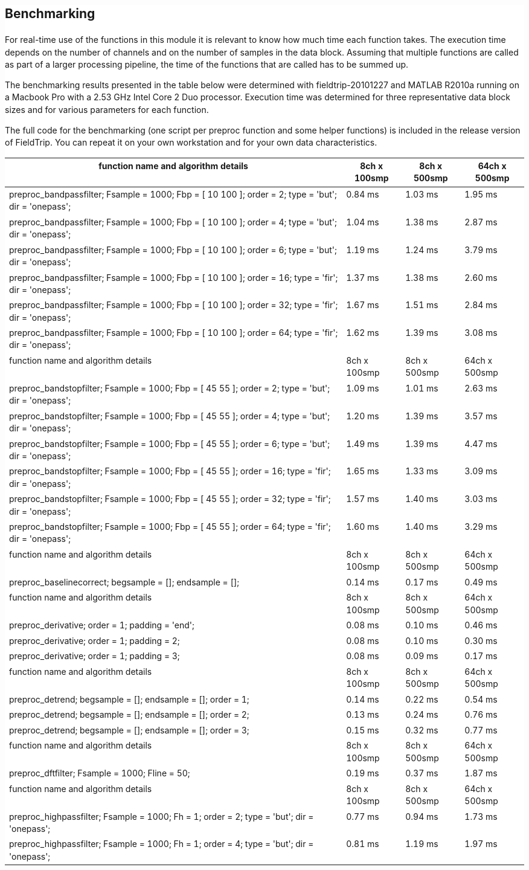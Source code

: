 ## Benchmarking

For real-time use of the functions in this module it is relevant to know how much time each function takes. The execution time depends on the number of channels and on the number of samples in the data block. Assuming that multiple functions are called as part of a larger processing pipeline, the time of the functions that are called has to be summed up.

The benchmarking results presented in the table below were determined with fieldtrip-20101227 and MATLAB R2010a running on a Macbook Pro with a 2.53 GHz Intel Core 2 Duo processor. Execution time was determined for three representative data block sizes and for various parameters for each function.

The full code for the benchmarking (one script per preproc function and some helper functions) is included in the release version of FieldTrip. You can repeat it on your own workstation and for your own data characteristics.

| function name and algorithm details                                                                  | 8ch x 100smp | 8ch x 500smp | 64ch x 500smp |
| ---------------------------------------------------------------------------------------------------- | ------------ | ------------ | ------------- |
| preproc_bandpassfilter; Fsample = 1000; Fbp = [ 10 100 ]; order = 2; type = 'but'; dir = 'onepass';  | 0.84 ms      | 1.03 ms      | 1.95 ms       |
| preproc_bandpassfilter; Fsample = 1000; Fbp = [ 10 100 ]; order = 4; type = 'but'; dir = 'onepass';  | 1.04 ms      | 1.38 ms      | 2.87 ms       |
| preproc_bandpassfilter; Fsample = 1000; Fbp = [ 10 100 ]; order = 6; type = 'but'; dir = 'onepass';  | 1.19 ms      | 1.24 ms      | 3.79 ms       |
| preproc_bandpassfilter; Fsample = 1000; Fbp = [ 10 100 ]; order = 16; type = 'fir'; dir = 'onepass'; | 1.37 ms      | 1.38 ms      | 2.60 ms       |
| preproc_bandpassfilter; Fsample = 1000; Fbp = [ 10 100 ]; order = 32; type = 'fir'; dir = 'onepass'; | 1.67 ms      | 1.51 ms      | 2.84 ms       |
| preproc_bandpassfilter; Fsample = 1000; Fbp = [ 10 100 ]; order = 64; type = 'fir'; dir = 'onepass'; | 1.62 ms      | 1.39 ms      | 3.08 ms       |
| function name and algorithm details                                                                  | 8ch x 100smp | 8ch x 500smp | 64ch x 500smp |
| preproc_bandstopfilter; Fsample = 1000; Fbp = [ 45 55 ]; order = 2; type = 'but'; dir = 'onepass';   | 1.09 ms      | 1.01 ms      | 2.63 ms       |
| preproc_bandstopfilter; Fsample = 1000; Fbp = [ 45 55 ]; order = 4; type = 'but'; dir = 'onepass';   | 1.20 ms      | 1.39 ms      | 3.57 ms       |
| preproc_bandstopfilter; Fsample = 1000; Fbp = [ 45 55 ]; order = 6; type = 'but'; dir = 'onepass';   | 1.49 ms      | 1.39 ms      | 4.47 ms       |
| preproc_bandstopfilter; Fsample = 1000; Fbp = [ 45 55 ]; order = 16; type = 'fir'; dir = 'onepass';  | 1.65 ms      | 1.33 ms      | 3.09 ms       |
| preproc_bandstopfilter; Fsample = 1000; Fbp = [ 45 55 ]; order = 32; type = 'fir'; dir = 'onepass';  | 1.57 ms      | 1.40 ms      | 3.03 ms       |
| preproc_bandstopfilter; Fsample = 1000; Fbp = [ 45 55 ]; order = 64; type = 'fir'; dir = 'onepass';  | 1.60 ms      | 1.40 ms      | 3.29 ms       |
| function name and algorithm details                                                                  | 8ch x 100smp | 8ch x 500smp | 64ch x 500smp |
| preproc_baselinecorrect; begsample = []; endsample = [];                                             | 0.14 ms      | 0.17 ms      | 0.49 ms       |
| function name and algorithm details                                                                  | 8ch x 100smp | 8ch x 500smp | 64ch x 500smp |
| preproc_derivative; order = 1; padding = 'end';                                                      | 0.08 ms      | 0.10 ms      | 0.46 ms       |
| preproc_derivative; order = 1; padding = 2;                                                          | 0.08 ms      | 0.10 ms      | 0.30 ms       |
| preproc_derivative; order = 1; padding = 3;                                                          | 0.08 ms      | 0.09 ms      | 0.17 ms       |
| function name and algorithm details                                                                  | 8ch x 100smp | 8ch x 500smp | 64ch x 500smp |
| preproc_detrend; begsample = []; endsample = []; order = 1;                                          | 0.14 ms      | 0.22 ms      | 0.54 ms       |
| preproc_detrend; begsample = []; endsample = []; order = 2;                                          | 0.13 ms      | 0.24 ms      | 0.76 ms       |
| preproc_detrend; begsample = []; endsample = []; order = 3;                                          | 0.15 ms      | 0.32 ms      | 0.77 ms       |
| function name and algorithm details                                                                  | 8ch x 100smp | 8ch x 500smp | 64ch x 500smp |
| preproc_dftfilter; Fsample = 1000; Fline = 50;                                                       | 0.19 ms      | 0.37 ms      | 1.87 ms       |
| function name and algorithm details                                                                  | 8ch x 100smp | 8ch x 500smp | 64ch x 500smp |
| preproc_highpassfilter; Fsample = 1000; Fh = 1; order = 2; type = 'but'; dir = 'onepass';            | 0.77 ms      | 0.94 ms      | 1.73 ms       |
| preproc_highpassfilter; Fsample = 1000; Fh = 1; order = 4; type = 'but'; dir = 'onepass';            | 0.81 ms      | 1.19 ms      | 1.97 ms       |